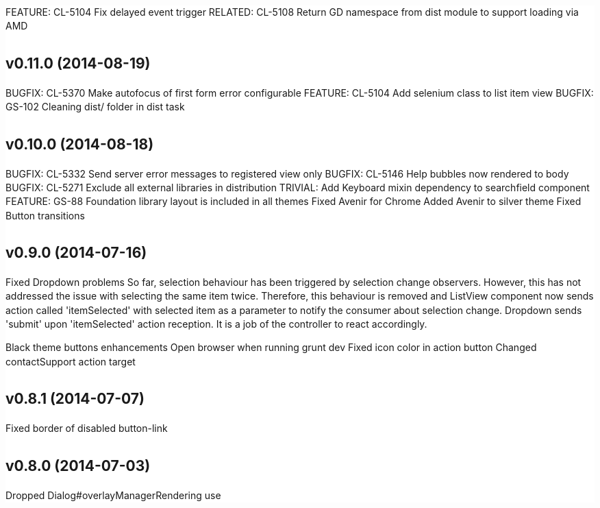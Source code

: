 FEATURE: CL-5104 Fix delayed event trigger
RELATED: CL-5108 Return GD namespace from dist module to support loading via AMD

<a name="v0.11.0"></a>

## v0.11.0 (2014-08-19)

BUGFIX: CL-5370 Make autofocus of first form error configurable
FEATURE: CL-5104 Add selenium class to list item view
BUGFIX: GS-102 Cleaning dist/ folder in dist task

<a name="v0.10.0"></a>

## v0.10.0 (2014-08-18)

BUGFIX: CL-5332 Send server error messages to registered view only
BUGFIX: CL-5146 Help bubbles now rendered to body
BUGFIX: CL-5271 Exclude all external libraries in distribution
TRIVIAL: Add Keyboard mixin dependency to searchfield component
FEATURE: GS-88 Foundation library layout is included in all themes
Fixed Avenir for Chrome Added Avenir to silver theme
Fixed Button transitions

<a name="v0.9.0"></a>

## v0.9.0 (2014-07-16)

Fixed Dropdown problems
So far, selection behaviour has been triggered by selection change observers.
However, this has not addressed the issue with selecting the same item twice.
Therefore, this behaviour is removed and ListView component now sends action
called 'itemSelected' with selected item as a parameter to notify the consumer
about selection change. Dropdown sends 'submit' upon 'itemSelected' action reception.
It is a job of the controller to react accordingly.

Black theme buttons enhancements
Open browser when running grunt dev
Fixed icon color in action button
Changed contactSupport action target

<a name="v0.8.1"></a>

## v0.8.1 (2014-07-07)

Fixed border of disabled button-link

<a name="v0.8.0"></a>

## v0.8.0 (2014-07-03)

Dropped Dialog#overlayManagerRendering use

<a name="v0.7.0"></a>
